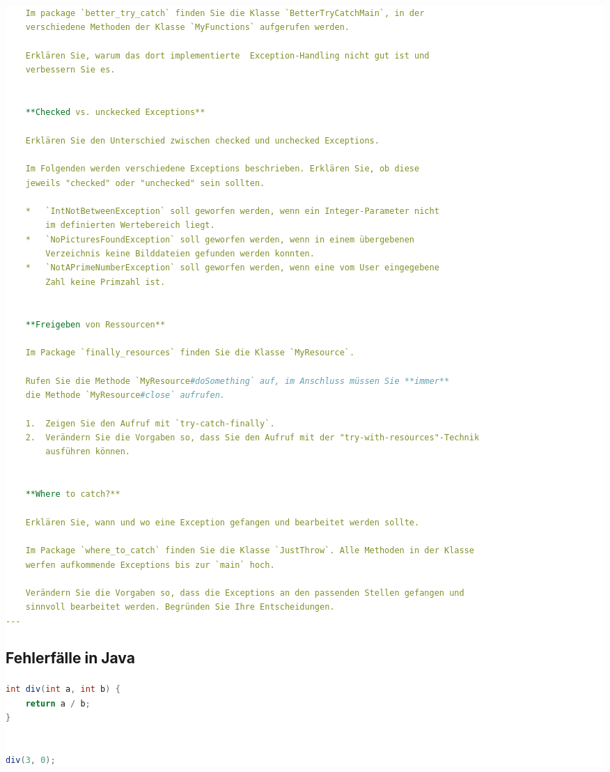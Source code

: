 ```yaml
    Im package `better_try_catch` finden Sie die Klasse `BetterTryCatchMain`, in der
    verschiedene Methoden der Klasse `MyFunctions` aufgerufen werden.

    Erklären Sie, warum das dort implementierte  Exception-Handling nicht gut ist und
    verbessern Sie es.


    **Checked vs. unckecked Exceptions**

    Erklären Sie den Unterschied zwischen checked und unchecked Exceptions.

    Im Folgenden werden verschiedene Exceptions beschrieben. Erklären Sie, ob diese
    jeweils "checked" oder "unchecked" sein sollten.

    *   `IntNotBetweenException` soll geworfen werden, wenn ein Integer-Parameter nicht
        im definierten Wertebereich liegt.
    *   `NoPicturesFoundException` soll geworfen werden, wenn in einem übergebenen
        Verzeichnis keine Bilddateien gefunden werden konnten.
    *   `NotAPrimeNumberException` soll geworfen werden, wenn eine vom User eingegebene
        Zahl keine Primzahl ist.


    **Freigeben von Ressourcen**

    Im Package `finally_resources` finden Sie die Klasse `MyResource`.

    Rufen Sie die Methode `MyResource#doSomething` auf, im Anschluss müssen Sie **immer**
    die Methode `MyResource#close` aufrufen.

    1.  Zeigen Sie den Aufruf mit `try-catch-finally`.
    2.  Verändern Sie die Vorgaben so, dass Sie den Aufruf mit der "try-with-resources"-Technik
        ausführen können.


    **Where to catch?**

    Erklären Sie, wann und wo eine Exception gefangen und bearbeitet werden sollte.

    Im Package `where_to_catch` finden Sie die Klasse `JustThrow`. Alle Methoden in der Klasse
    werfen aufkommende Exceptions bis zur `main` hoch.

    Verändern Sie die Vorgaben so, dass die Exceptions an den passenden Stellen gefangen und
    sinnvoll bearbeitet werden. Begründen Sie Ihre Entscheidungen.
---
```



## Fehlerfälle in Java

```java
int div(int a, int b) {
    return a / b;
}


div(3, 0);
```

